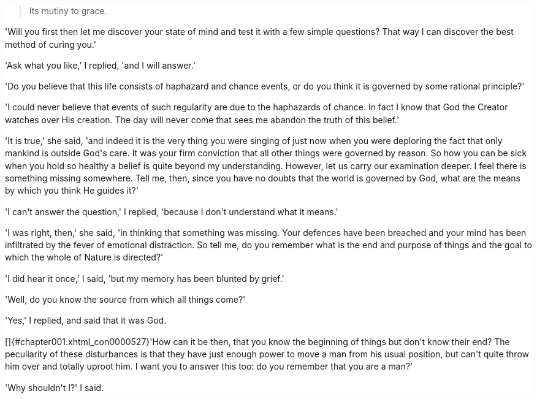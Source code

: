 > Its mutiny to grace.

'Will you first then let me
discover your state of mind and test it with a few simple questions? That way I can
discover the best method of curing you.'

'Ask what you like,'
I replied, 'and I will answer.'

'Do you believe that this life
consists of haphazard and chance events, or do you think it is governed by some
rational principle?'

'I could never believe that
events of such regularity are due to the haphazards of chance. In fact I know that
God the Creator watches over His creation. The day will never come that sees me
abandon the truth of this belief.'

'It is true,' she
said, 'and indeed it is the very thing you were singing of just now when
you were deploring the fact that only mankind is outside God's care. It
was your firm conviction that all other things were governed by reason. So how you
can be sick when you hold so healthy a belief is quite beyond my understanding.
However, let us carry our examination deeper. I feel there is something missing
somewhere. Tell me, then, since you have no doubts that the world is governed by
God, what are the means by which you think He guides it?'

'I can't answer the
question,' I replied, 'because I don't understand what
it means.'

'I was right, then,'
she said, 'in thinking that something was missing. Your defences have been
breached and your mind has been infiltrated by the fever of emotional distraction.
So tell me, do you remember what is the end and purpose of things and the goal to
which the whole of Nature is directed?'

'I did hear it
once,' I said, 'but my memory has been blunted by
grief.'

'Well, do you know the source
from which all things come?'

'Yes,' I replied,
and said that it was God.

[]{#chapter001.xhtml_con0000527}'How can
it be then, that you know the beginning of things but don't know their
end? The peculiarity of these disturbances is that they have just enough power to
move a man from his usual position, but can't quite throw him over and
totally uproot him. I want you to answer this too: do you remember that you are a
man?'

'Why shouldn't
I?' I said.
